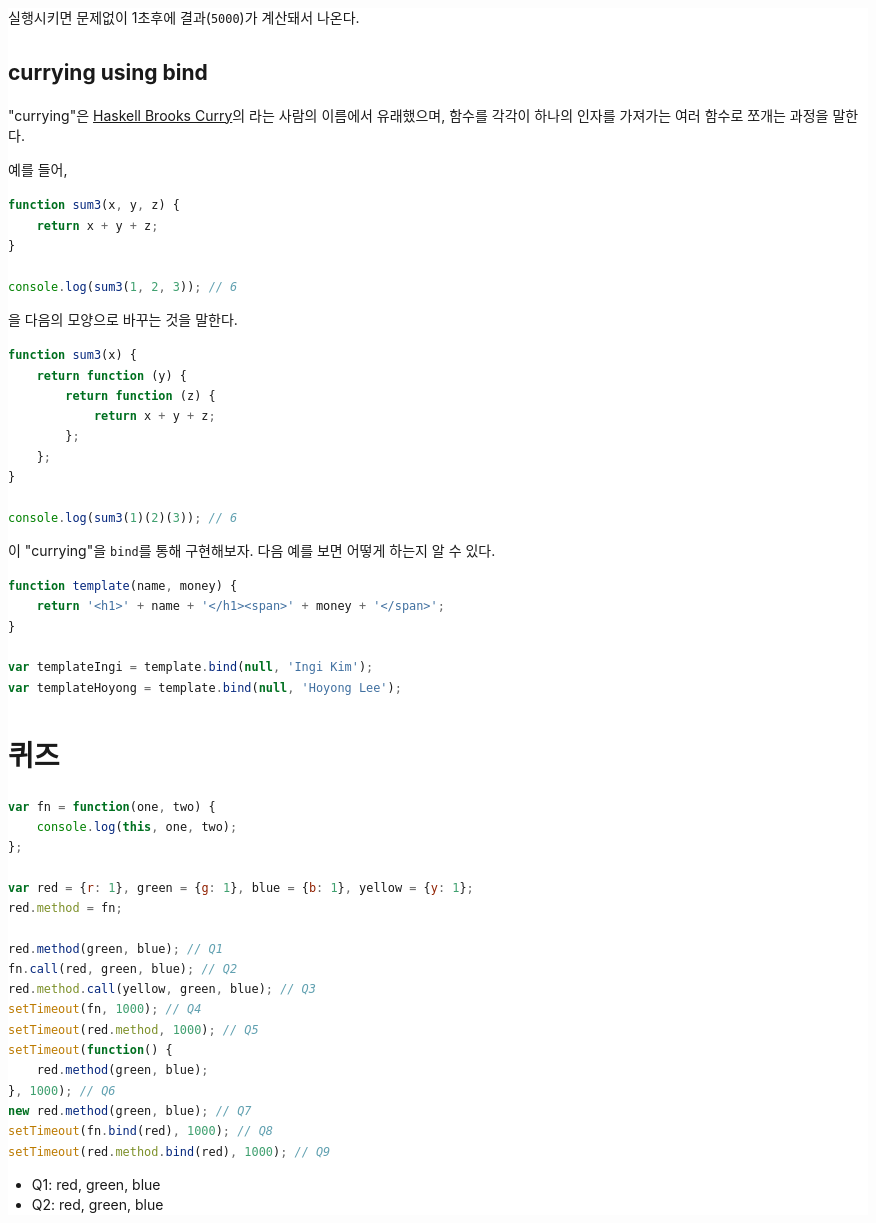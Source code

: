 실행시키면 문제없이 1초후에 결과(`5000`)가 계산돼서 나온다.

## currying using bind

"currying"은 [Haskell Brooks Curry](https://en.wikipedia.org/wiki/Haskell_Curry)의 라는 사람의 이름에서 유래했으며, 
함수를 각각이 하나의 인자를 가져가는 여러 함수로 쪼개는 과정을 말한다.

예를 들어,

```javascript
function sum3(x, y, z) {
    return x + y + z;
}

console.log(sum3(1, 2, 3)); // 6
```

을 다음의 모양으로 바꾸는 것을 말한다.

```javascript
function sum3(x) {
    return function (y) {
        return function (z) {
            return x + y + z;
        };
    };
}

console.log(sum3(1)(2)(3)); // 6
```

이 "currying"을 `bind`를 통해 구현해보자.
다음 예를 보면 어떻게 하는지 알 수 있다.

```javascript
function template(name, money) {
    return '<h1>' + name + '</h1><span>' + money + '</span>';
}

var templateIngi = template.bind(null, 'Ingi Kim');
var templateHoyong = template.bind(null, 'Hoyong Lee');
```

# 퀴즈

```javascript
var fn = function(one, two) {
    console.log(this, one, two);
};

var red = {r: 1}, green = {g: 1}, blue = {b: 1}, yellow = {y: 1};
red.method = fn;

red.method(green, blue); // Q1
fn.call(red, green, blue); // Q2
red.method.call(yellow, green, blue); // Q3
setTimeout(fn, 1000); // Q4
setTimeout(red.method, 1000); // Q5
setTimeout(function() {
    red.method(green, blue);
}, 1000); // Q6
new red.method(green, blue); // Q7
setTimeout(fn.bind(red), 1000); // Q8
setTimeout(red.method.bind(red), 1000); // Q9
```
- Q1: red, green, blue
- Q2: red, green, blue